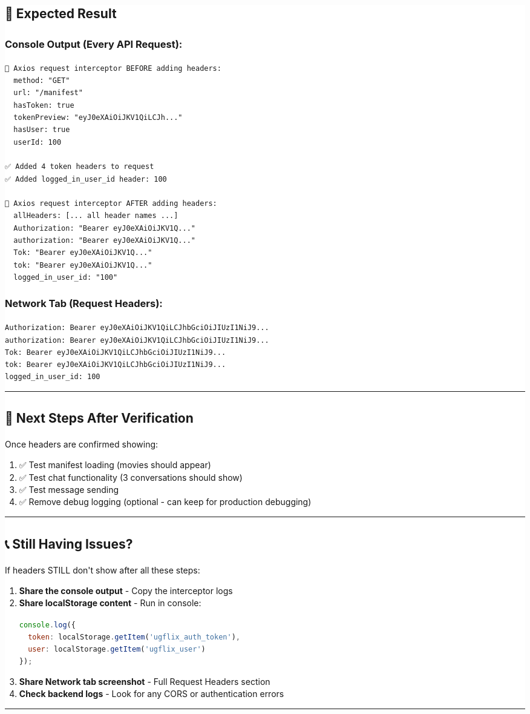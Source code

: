 ## 🎯 Expected Result

### Console Output (Every API Request):
```
🔧 Axios request interceptor BEFORE adding headers:
  method: "GET"
  url: "/manifest"
  hasToken: true
  tokenPreview: "eyJ0eXAiOiJKV1QiLCJh..."
  hasUser: true
  userId: 100

✅ Added 4 token headers to request
✅ Added logged_in_user_id header: 100

🔧 Axios request interceptor AFTER adding headers:
  allHeaders: [... all header names ...]
  Authorization: "Bearer eyJ0eXAiOiJKV1Q..."
  authorization: "Bearer eyJ0eXAiOiJKV1Q..."
  Tok: "Bearer eyJ0eXAiOiJKV1Q..."
  tok: "Bearer eyJ0eXAiOiJKV1Q..."
  logged_in_user_id: "100"
```

### Network Tab (Request Headers):
```
Authorization: Bearer eyJ0eXAiOiJKV1QiLCJhbGciOiJIUzI1NiJ9...
authorization: Bearer eyJ0eXAiOiJKV1QiLCJhbGciOiJIUzI1NiJ9...
Tok: Bearer eyJ0eXAiOiJKV1QiLCJhbGciOiJIUzI1NiJ9...
tok: Bearer eyJ0eXAiOiJKV1QiLCJhbGciOiJIUzI1NiJ9...
logged_in_user_id: 100
```

---

## 🚀 Next Steps After Verification

Once headers are confirmed showing:

1. ✅ Test manifest loading (movies should appear)
2. ✅ Test chat functionality (3 conversations should show)
3. ✅ Test message sending
4. ✅ Remove debug logging (optional - can keep for production debugging)

---

## 📞 Still Having Issues?

If headers STILL don't show after all these steps:

1. **Share the console output** - Copy the interceptor logs
2. **Share localStorage content** - Run in console:
   ```javascript
   console.log({
     token: localStorage.getItem('ugflix_auth_token'),
     user: localStorage.getItem('ugflix_user')
   });
   ```
3. **Share Network tab screenshot** - Full Request Headers section
4. **Check backend logs** - Look for any CORS or authentication errors

---
